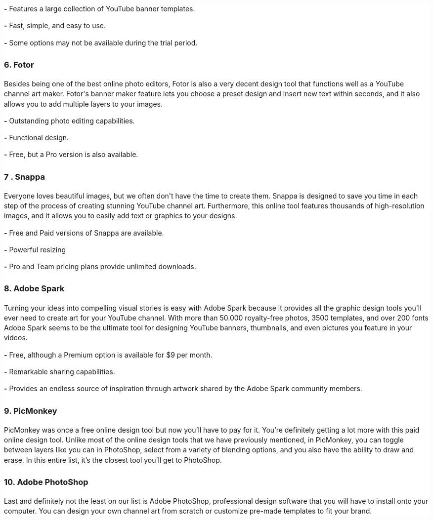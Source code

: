  **\-** Features a large collection of YouTube banner templates.

 **\-** Fast, simple, and easy to use.

 **\-** Some options may not be available during the trial period.

### 6. Fotor

Besides being one of the best online photo editors, Fotor is also a very decent design tool that functions well as a YouTube channel art maker. Fotor's banner maker feature lets you choose a preset design and insert new text within seconds, and it also allows you to add multiple layers to your images.

 **\-** Outstanding photo editing capabilities.

 **\-** Functional design.

 **\-** Free, but a Pro version is also available.

### 7 . Snappa

Everyone loves beautiful images, but we often don't have the time to create them. Snappa is designed to save you time in each step of the process of creating stunning YouTube channel art. Furthermore, this online tool features thousands of high-resolution images, and it allows you to easily add text or graphics to your designs.

 **\-** Free and Paid versions of Snappa are available.

 **\-** Powerful resizing

 **\-** Pro and Team pricing plans provide unlimited downloads.

### 8. Adobe Spark

Turning your ideas into compelling visual stories is easy with Adobe Spark because it provides all the graphic design tools you'll ever need to create art for your YouTube channel. With more than 50.000 royalty-free photos, 3500 templates, and over 200 fonts Adobe Spark seems to be the ultimate tool for designing YouTube banners, thumbnails, and even pictures you feature in your videos.

 **\-** Free, although a Premium option is available for $9 per month.

 **\-** Remarkable sharing capabilities.

 **\-** Provides an endless source of inspiration through artwork shared by the Adobe Spark community members.

### 9. PicMonkey

PicMonkey was once a free online design tool but now you’ll have to pay for it. You’re definitely getting a lot more with this paid online design tool. Unlike most of the online design tools that we have previously mentioned, in PicMonkey, you can toggle between layers like you can in PhotoShop, select from a variety of blending options, and you also have the ability to draw and erase. In this entire list, it’s the closest tool you’ll get to PhotoShop.

### 10. Adobe PhotoShop

Last and definitely not the least on our list is Adobe PhotoShop, professional design software that you will have to install onto your computer. You can design your own channel art from scratch or customize pre-made templates to fit your brand.

